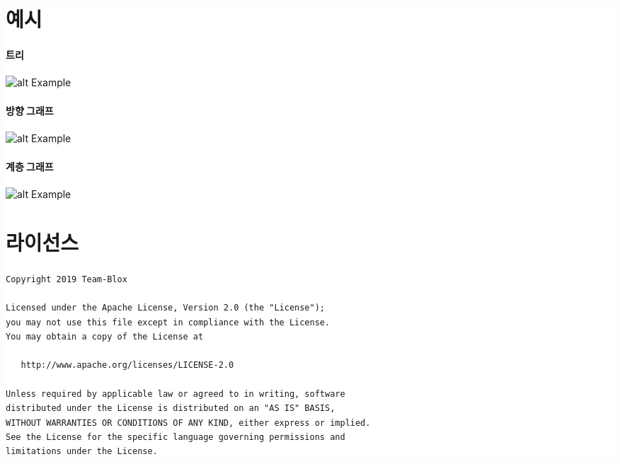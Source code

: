 예시
========
#### 트리
![alt Example](image/Tree.png "Tree Example")

#### 방향 그래프
![alt Example](image/Graph.png "Graph Example")

#### 계층 그래프
![alt Example](image/LayeredGraph.png "Layered Graph Example")

라이선스
=======

    Copyright 2019 Team-Blox

    Licensed under the Apache License, Version 2.0 (the "License");
    you may not use this file except in compliance with the License.
    You may obtain a copy of the License at

       http://www.apache.org/licenses/LICENSE-2.0

    Unless required by applicable law or agreed to in writing, software
    distributed under the License is distributed on an "AS IS" BASIS,
    WITHOUT WARRANTIES OR CONDITIONS OF ANY KIND, either express or implied.
    See the License for the specific language governing permissions and
    limitations under the License.